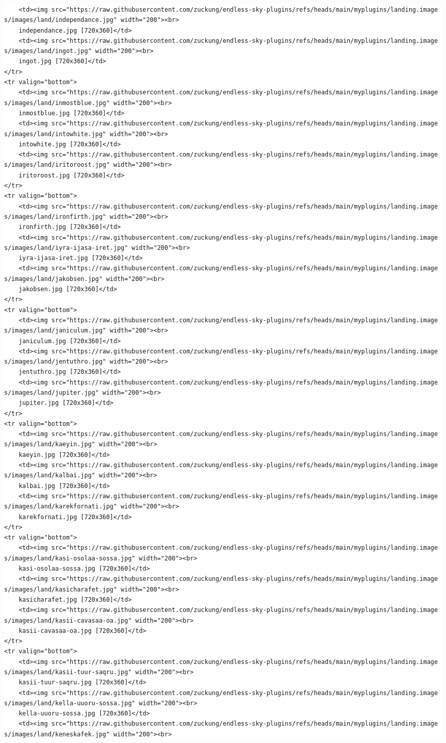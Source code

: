 		<td><img src="https://raw.githubusercontent.com/zuckung/endless-sky-plugins/refs/heads/main/myplugins/landing.images/images/land/independance.jpg" width="200"><br>
		independance.jpg [720x360]</td>
		<td><img src="https://raw.githubusercontent.com/zuckung/endless-sky-plugins/refs/heads/main/myplugins/landing.images/images/land/ingot.jpg" width="200"><br>
		ingot.jpg [720x360]</td>
	</tr>
	<tr valign="bottom">
		<td><img src="https://raw.githubusercontent.com/zuckung/endless-sky-plugins/refs/heads/main/myplugins/landing.images/images/land/inmostblue.jpg" width="200"><br>
		inmostblue.jpg [720x360]</td>
		<td><img src="https://raw.githubusercontent.com/zuckung/endless-sky-plugins/refs/heads/main/myplugins/landing.images/images/land/intowhite.jpg" width="200"><br>
		intowhite.jpg [720x360]</td>
		<td><img src="https://raw.githubusercontent.com/zuckung/endless-sky-plugins/refs/heads/main/myplugins/landing.images/images/land/iritoroost.jpg" width="200"><br>
		iritoroost.jpg [720x360]</td>
	</tr>
	<tr valign="bottom">
		<td><img src="https://raw.githubusercontent.com/zuckung/endless-sky-plugins/refs/heads/main/myplugins/landing.images/images/land/ironfirth.jpg" width="200"><br>
		ironfirth.jpg [720x360]</td>
		<td><img src="https://raw.githubusercontent.com/zuckung/endless-sky-plugins/refs/heads/main/myplugins/landing.images/images/land/iyra-ijasa-iret.jpg" width="200"><br>
		iyra-ijasa-iret.jpg [720x360]</td>
		<td><img src="https://raw.githubusercontent.com/zuckung/endless-sky-plugins/refs/heads/main/myplugins/landing.images/images/land/jakobsen.jpg" width="200"><br>
		jakobsen.jpg [720x360]</td>
	</tr>
	<tr valign="bottom">
		<td><img src="https://raw.githubusercontent.com/zuckung/endless-sky-plugins/refs/heads/main/myplugins/landing.images/images/land/janiculum.jpg" width="200"><br>
		janiculum.jpg [720x360]</td>
		<td><img src="https://raw.githubusercontent.com/zuckung/endless-sky-plugins/refs/heads/main/myplugins/landing.images/images/land/jentuthro.jpg" width="200"><br>
		jentuthro.jpg [720x360]</td>
		<td><img src="https://raw.githubusercontent.com/zuckung/endless-sky-plugins/refs/heads/main/myplugins/landing.images/images/land/jupiter.jpg" width="200"><br>
		jupiter.jpg [720x360]</td>
	</tr>
	<tr valign="bottom">
		<td><img src="https://raw.githubusercontent.com/zuckung/endless-sky-plugins/refs/heads/main/myplugins/landing.images/images/land/kaeyin.jpg" width="200"><br>
		kaeyin.jpg [720x360]</td>
		<td><img src="https://raw.githubusercontent.com/zuckung/endless-sky-plugins/refs/heads/main/myplugins/landing.images/images/land/kalbai.jpg" width="200"><br>
		kalbai.jpg [720x360]</td>
		<td><img src="https://raw.githubusercontent.com/zuckung/endless-sky-plugins/refs/heads/main/myplugins/landing.images/images/land/karekfornati.jpg" width="200"><br>
		karekfornati.jpg [720x360]</td>
	</tr>
	<tr valign="bottom">
		<td><img src="https://raw.githubusercontent.com/zuckung/endless-sky-plugins/refs/heads/main/myplugins/landing.images/images/land/kasi-osolaa-sossa.jpg" width="200"><br>
		kasi-osolaa-sossa.jpg [720x360]</td>
		<td><img src="https://raw.githubusercontent.com/zuckung/endless-sky-plugins/refs/heads/main/myplugins/landing.images/images/land/kasicharafet.jpg" width="200"><br>
		kasicharafet.jpg [720x360]</td>
		<td><img src="https://raw.githubusercontent.com/zuckung/endless-sky-plugins/refs/heads/main/myplugins/landing.images/images/land/kasii-cavasaa-oa.jpg" width="200"><br>
		kasii-cavasaa-oa.jpg [720x360]</td>
	</tr>
	<tr valign="bottom">
		<td><img src="https://raw.githubusercontent.com/zuckung/endless-sky-plugins/refs/heads/main/myplugins/landing.images/images/land/kasii-tuur-saqru.jpg" width="200"><br>
		kasii-tuur-saqru.jpg [720x360]</td>
		<td><img src="https://raw.githubusercontent.com/zuckung/endless-sky-plugins/refs/heads/main/myplugins/landing.images/images/land/kella-uuoru-sossa.jpg" width="200"><br>
		kella-uuoru-sossa.jpg [720x360]</td>
		<td><img src="https://raw.githubusercontent.com/zuckung/endless-sky-plugins/refs/heads/main/myplugins/landing.images/images/land/keneskafek.jpg" width="200"><br>